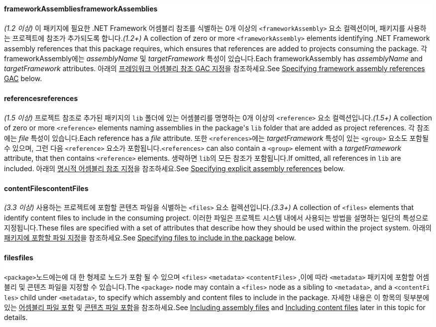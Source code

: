#### <a name="frameworkassemblies"></a><span data-ttu-id="3e0a0-248">frameworkAssemblies</span><span class="sxs-lookup"><span data-stu-id="3e0a0-248">frameworkAssemblies</span></span>
<span data-ttu-id="3e0a0-249">*(1.2 이상)* 이 패키지에 필요한 .NET Framework 어셈블리 참조를 식별하는 0개 이상의 `<frameworkAssembly>` 요소 컬렉션이며, 패키지를 사용하는 프로젝트에 참조가 추가되도록 합니다.</span><span class="sxs-lookup"><span data-stu-id="3e0a0-249">*(1.2+)* A collection of zero or more `<frameworkAssembly>` elements identifying .NET Framework assembly references that this package requires, which ensures that references are added to projects consuming the package.</span></span> <span data-ttu-id="3e0a0-250">각 frameworkAssembly에는 *assemblyName* 및 *targetFramework* 특성이 있습니다.</span><span class="sxs-lookup"><span data-stu-id="3e0a0-250">Each frameworkAssembly has *assemblyName* and *targetFramework* attributes.</span></span> <span data-ttu-id="3e0a0-251">아래의 [프레임워크 어셈블리 참조 GAC 지정](#specifying-framework-assembly-references-gac)을 참조하세요.</span><span class="sxs-lookup"><span data-stu-id="3e0a0-251">See [Specifying framework assembly references GAC](#specifying-framework-assembly-references-gac) below.</span></span>

#### <a name="references"></a><span data-ttu-id="3e0a0-252">references</span><span class="sxs-lookup"><span data-stu-id="3e0a0-252">references</span></span>
<span data-ttu-id="3e0a0-253">*(1.5 이상)* 프로젝트 참조로 추가된 패키지의 `lib` 폴더에 있는 어셈블리를 명명하는 0개 이상의 `<reference>` 요소 컬렉션입니다.</span><span class="sxs-lookup"><span data-stu-id="3e0a0-253">*(1.5+)* A collection of zero or more `<reference>` elements naming assemblies in the package's `lib` folder that are added as project references.</span></span> <span data-ttu-id="3e0a0-254">각 참조에는 *file* 특성이 있습니다.</span><span class="sxs-lookup"><span data-stu-id="3e0a0-254">Each reference has a *file* attribute.</span></span> <span data-ttu-id="3e0a0-255">또한 `<references>`에는 *targetFramework* 특성이 있는 `<group>` 요소도 포함될 수 있으며, 그런 다음 `<reference>` 요소가 포함됩니다.</span><span class="sxs-lookup"><span data-stu-id="3e0a0-255">`<references>` can also contain a `<group>` element with a *targetFramework* attribute, that then contains `<reference>` elements.</span></span> <span data-ttu-id="3e0a0-256">생략하면 `lib`의 모든 참조가 포함됩니다.</span><span class="sxs-lookup"><span data-stu-id="3e0a0-256">If omitted, all references in `lib` are included.</span></span> <span data-ttu-id="3e0a0-257">아래의 [명시적 어셈블리 참조 지정](#specifying-explicit-assembly-references)을 참조하세요.</span><span class="sxs-lookup"><span data-stu-id="3e0a0-257">See [Specifying explicit assembly references](#specifying-explicit-assembly-references) below.</span></span>

#### <a name="contentfiles"></a><span data-ttu-id="3e0a0-258">contentFiles</span><span class="sxs-lookup"><span data-stu-id="3e0a0-258">contentFiles</span></span>
<span data-ttu-id="3e0a0-259">*(3.3 이상)* 사용하는 프로젝트에 포함할 콘텐츠 파일을 식별하는 `<files>` 요소 컬렉션입니다.</span><span class="sxs-lookup"><span data-stu-id="3e0a0-259">*(3.3+)* A collection of `<files>` elements that identify content files to include in the consuming project.</span></span> <span data-ttu-id="3e0a0-260">이러한 파일은 프로젝트 시스템 내에서 사용되는 방법을 설명하는 일단의 특성으로 지정됩니다.</span><span class="sxs-lookup"><span data-stu-id="3e0a0-260">These files are specified with a set of attributes that describe how they should be used within the project system.</span></span> <span data-ttu-id="3e0a0-261">아래의 [패키지에 포함할 파일 지정](#specifying-files-to-include-in-the-package)을 참조하세요.</span><span class="sxs-lookup"><span data-stu-id="3e0a0-261">See [Specifying files to include in the package](#specifying-files-to-include-in-the-package) below.</span></span>

#### <a name="files"></a><span data-ttu-id="3e0a0-262">files</span><span class="sxs-lookup"><span data-stu-id="3e0a0-262">files</span></span> 
<span data-ttu-id="3e0a0-263">`<package>`노드에는에 대 한 형제로 노드가 포함 될 수 있으며 `<files>` `<metadata>` `<contentFiles>` ,이에 따라 `<metadata>` 패키지에 포함할 어셈블리 및 콘텐츠 파일을 지정할 수 있습니다.</span><span class="sxs-lookup"><span data-stu-id="3e0a0-263">The `<package>` node may contain a `<files>` node as a sibling to `<metadata>`, and a `<contentFiles>` child under `<metadata>`, to specify which assembly and content files to include in the package.</span></span> <span data-ttu-id="3e0a0-264">자세한 내용은 이 항목의 뒷부분에 있는 [어셈블리 파일 포함](#including-assembly-files) 및 [콘텐츠 파일 포함](#including-content-files)을 참조하세요.</span><span class="sxs-lookup"><span data-stu-id="3e0a0-264">See [Including assembly files](#including-assembly-files) and [Including content files](#including-content-files) later in this topic for details.</span></span>
